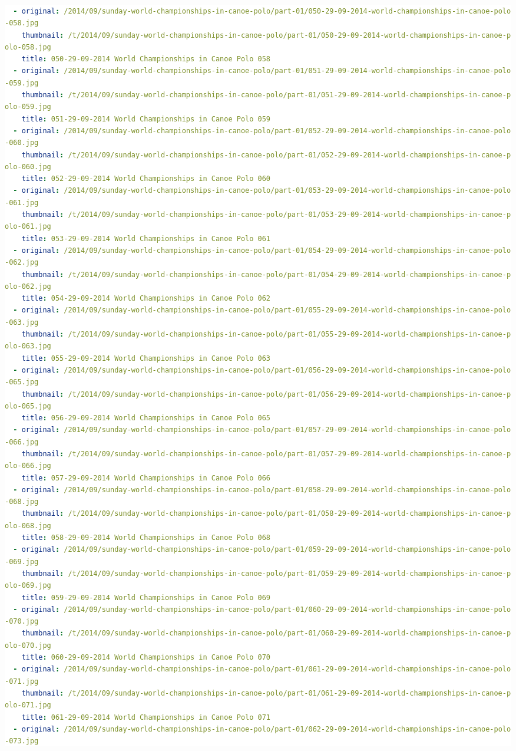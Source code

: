 ```yaml
  - original: /2014/09/sunday-world-championships-in-canoe-polo/part-01/050-29-09-2014-world-championships-in-canoe-polo-058.jpg
    thumbnail: /t/2014/09/sunday-world-championships-in-canoe-polo/part-01/050-29-09-2014-world-championships-in-canoe-polo-058.jpg
    title: 050-29-09-2014 World Championships in Canoe Polo 058
  - original: /2014/09/sunday-world-championships-in-canoe-polo/part-01/051-29-09-2014-world-championships-in-canoe-polo-059.jpg
    thumbnail: /t/2014/09/sunday-world-championships-in-canoe-polo/part-01/051-29-09-2014-world-championships-in-canoe-polo-059.jpg
    title: 051-29-09-2014 World Championships in Canoe Polo 059
  - original: /2014/09/sunday-world-championships-in-canoe-polo/part-01/052-29-09-2014-world-championships-in-canoe-polo-060.jpg
    thumbnail: /t/2014/09/sunday-world-championships-in-canoe-polo/part-01/052-29-09-2014-world-championships-in-canoe-polo-060.jpg
    title: 052-29-09-2014 World Championships in Canoe Polo 060
  - original: /2014/09/sunday-world-championships-in-canoe-polo/part-01/053-29-09-2014-world-championships-in-canoe-polo-061.jpg
    thumbnail: /t/2014/09/sunday-world-championships-in-canoe-polo/part-01/053-29-09-2014-world-championships-in-canoe-polo-061.jpg
    title: 053-29-09-2014 World Championships in Canoe Polo 061
  - original: /2014/09/sunday-world-championships-in-canoe-polo/part-01/054-29-09-2014-world-championships-in-canoe-polo-062.jpg
    thumbnail: /t/2014/09/sunday-world-championships-in-canoe-polo/part-01/054-29-09-2014-world-championships-in-canoe-polo-062.jpg
    title: 054-29-09-2014 World Championships in Canoe Polo 062
  - original: /2014/09/sunday-world-championships-in-canoe-polo/part-01/055-29-09-2014-world-championships-in-canoe-polo-063.jpg
    thumbnail: /t/2014/09/sunday-world-championships-in-canoe-polo/part-01/055-29-09-2014-world-championships-in-canoe-polo-063.jpg
    title: 055-29-09-2014 World Championships in Canoe Polo 063
  - original: /2014/09/sunday-world-championships-in-canoe-polo/part-01/056-29-09-2014-world-championships-in-canoe-polo-065.jpg
    thumbnail: /t/2014/09/sunday-world-championships-in-canoe-polo/part-01/056-29-09-2014-world-championships-in-canoe-polo-065.jpg
    title: 056-29-09-2014 World Championships in Canoe Polo 065
  - original: /2014/09/sunday-world-championships-in-canoe-polo/part-01/057-29-09-2014-world-championships-in-canoe-polo-066.jpg
    thumbnail: /t/2014/09/sunday-world-championships-in-canoe-polo/part-01/057-29-09-2014-world-championships-in-canoe-polo-066.jpg
    title: 057-29-09-2014 World Championships in Canoe Polo 066
  - original: /2014/09/sunday-world-championships-in-canoe-polo/part-01/058-29-09-2014-world-championships-in-canoe-polo-068.jpg
    thumbnail: /t/2014/09/sunday-world-championships-in-canoe-polo/part-01/058-29-09-2014-world-championships-in-canoe-polo-068.jpg
    title: 058-29-09-2014 World Championships in Canoe Polo 068
  - original: /2014/09/sunday-world-championships-in-canoe-polo/part-01/059-29-09-2014-world-championships-in-canoe-polo-069.jpg
    thumbnail: /t/2014/09/sunday-world-championships-in-canoe-polo/part-01/059-29-09-2014-world-championships-in-canoe-polo-069.jpg
    title: 059-29-09-2014 World Championships in Canoe Polo 069
  - original: /2014/09/sunday-world-championships-in-canoe-polo/part-01/060-29-09-2014-world-championships-in-canoe-polo-070.jpg
    thumbnail: /t/2014/09/sunday-world-championships-in-canoe-polo/part-01/060-29-09-2014-world-championships-in-canoe-polo-070.jpg
    title: 060-29-09-2014 World Championships in Canoe Polo 070
  - original: /2014/09/sunday-world-championships-in-canoe-polo/part-01/061-29-09-2014-world-championships-in-canoe-polo-071.jpg
    thumbnail: /t/2014/09/sunday-world-championships-in-canoe-polo/part-01/061-29-09-2014-world-championships-in-canoe-polo-071.jpg
    title: 061-29-09-2014 World Championships in Canoe Polo 071
  - original: /2014/09/sunday-world-championships-in-canoe-polo/part-01/062-29-09-2014-world-championships-in-canoe-polo-073.jpg
```